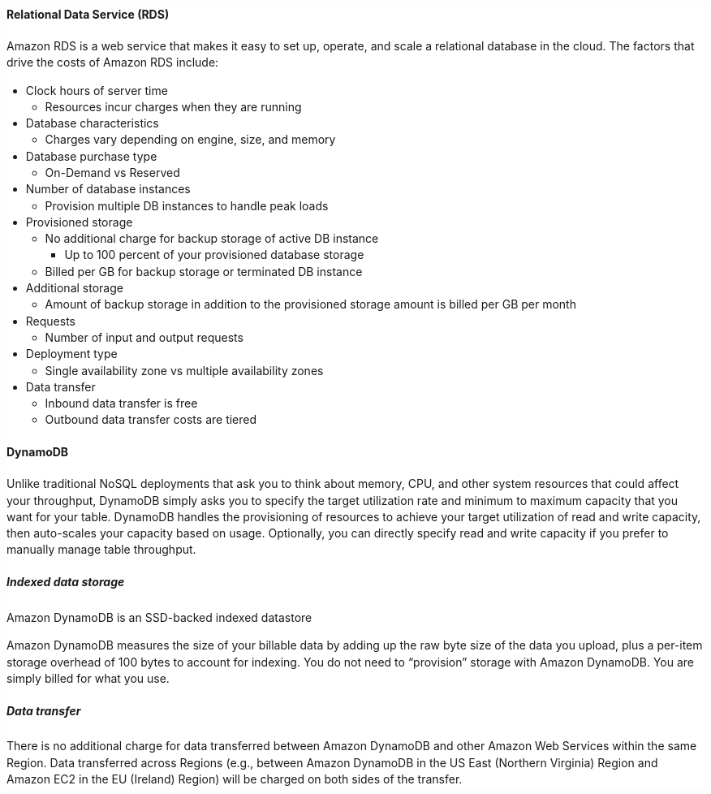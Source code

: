 #### Relational Data Service (RDS)

Amazon RDS is a web service that makes it easy to set up, operate, and scale a
relational database in the cloud.  The factors that drive the costs of Amazon
RDS include:

- Clock hours of server time
  - Resources incur charges when they are running
- Database characteristics
  - Charges vary depending on engine, size, and memory
- Database purchase type
  - On-Demand vs Reserved
- Number of database instances
  - Provision multiple DB instances to handle peak loads
- Provisioned storage
  - No additional charge for backup storage of active DB instance
    - Up to 100 percent of your provisioned database storage
  - Billed per GB for backup storage or terminated DB instance
- Additional storage
  - Amount of backup storage in addition to the provisioned storage amount is
  billed per GB per month
- Requests
  - Number of input and output requests
- Deployment type
  - Single availability zone vs multiple availability zones
- Data transfer
  - Inbound data transfer is free
  - Outbound data transfer costs are tiered

#### DynamoDB

Unlike traditional NoSQL deployments that ask you to think about memory, CPU,
and other system resources that could affect your throughput, DynamoDB simply
asks you to specify the target utilization rate and minimum to maximum
capacity that you want for your table. DynamoDB handles the provisioning of
resources to achieve your target utilization of read and write capacity, then
auto-scales your capacity based on usage. Optionally, you can directly specify
read and write capacity if you prefer to manually manage table throughput.

##### Indexed data storage

Amazon DynamoDB is an SSD-backed indexed datastore

Amazon DynamoDB measures the size of your billable data by adding up the raw
byte size of the data you upload, plus a per-item storage overhead of 100
bytes to account for indexing. You do not need to “provision” storage with
Amazon DynamoDB. You are simply billed for what you use.

##### Data transfer

There is no additional charge for data transferred between Amazon DynamoDB and
other Amazon Web Services within the same Region. Data transferred across
Regions (e.g., between Amazon DynamoDB in the US East (Northern Virginia)
Region and Amazon EC2 in the EU (Ireland) Region) will be charged on both
sides of the transfer.
